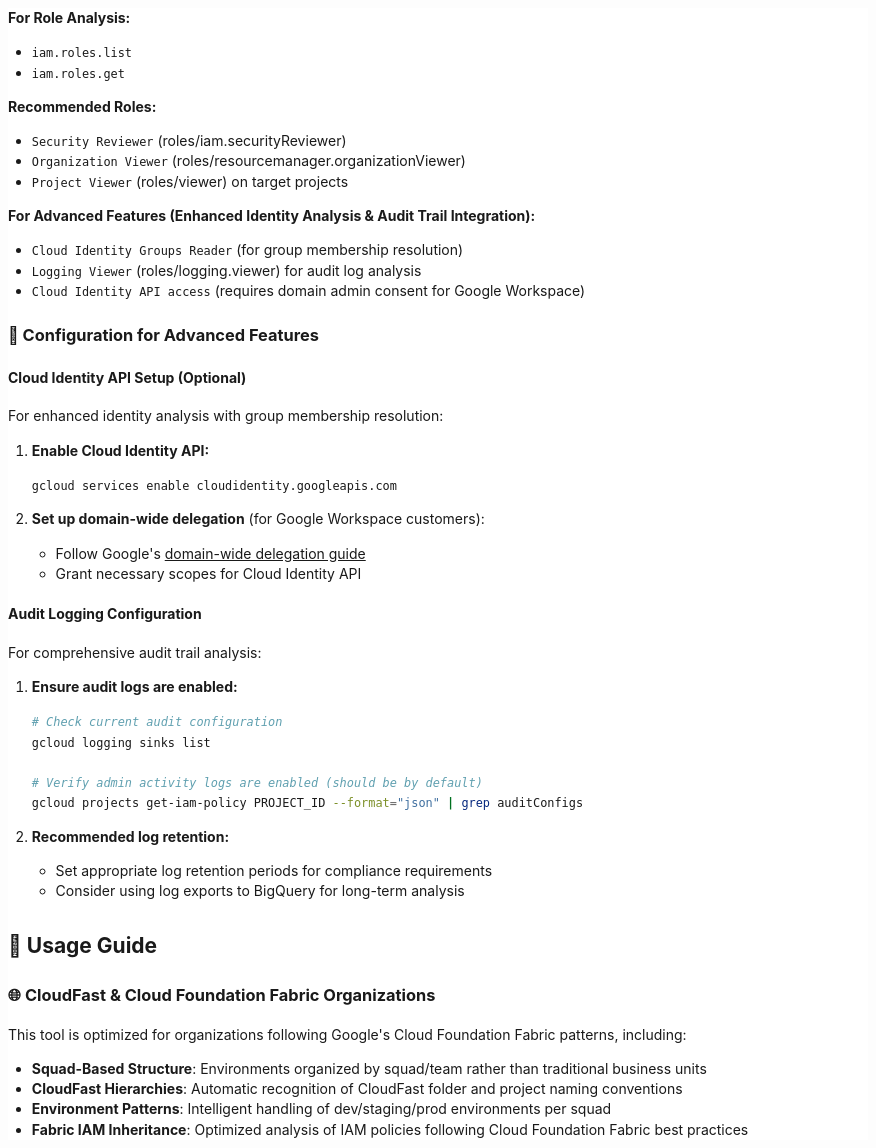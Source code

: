**For Role Analysis:**
- `iam.roles.list`
- `iam.roles.get`

**Recommended Roles:**
- `Security Reviewer` (roles/iam.securityReviewer)
- `Organization Viewer` (roles/resourcemanager.organizationViewer)
- `Project Viewer` (roles/viewer) on target projects

**For Advanced Features (Enhanced Identity Analysis & Audit Trail Integration):**
- `Cloud Identity Groups Reader` (for group membership resolution)
- `Logging Viewer` (roles/logging.viewer) for audit log analysis
- `Cloud Identity API access` (requires domain admin consent for Google Workspace)

### 🔧 Configuration for Advanced Features

#### Cloud Identity API Setup (Optional)
For enhanced identity analysis with group membership resolution:

1. **Enable Cloud Identity API:**
   ```bash
   gcloud services enable cloudidentity.googleapis.com
   ```

2. **Set up domain-wide delegation** (for Google Workspace customers):
   - Follow Google's [domain-wide delegation guide](https://developers.google.com/identity/protocols/oauth2/service-account#delegatingauthority)
   - Grant necessary scopes for Cloud Identity API

#### Audit Logging Configuration
For comprehensive audit trail analysis:

1. **Ensure audit logs are enabled:**
   ```bash
   # Check current audit configuration
   gcloud logging sinks list
   
   # Verify admin activity logs are enabled (should be by default)
   gcloud projects get-iam-policy PROJECT_ID --format="json" | grep auditConfigs
   ```

2. **Recommended log retention:**
   - Set appropriate log retention periods for compliance requirements
   - Consider using log exports to BigQuery for long-term analysis

## 📖 Usage Guide

### 🌐 CloudFast & Cloud Foundation Fabric Organizations

This tool is optimized for organizations following Google's Cloud Foundation Fabric patterns, including:

- **Squad-Based Structure**: Environments organized by squad/team rather than traditional business units
- **CloudFast Hierarchies**: Automatic recognition of CloudFast folder and project naming conventions  
- **Environment Patterns**: Intelligent handling of dev/staging/prod environments per squad
- **Fabric IAM Inheritance**: Optimized analysis of IAM policies following Cloud Foundation Fabric best practices
